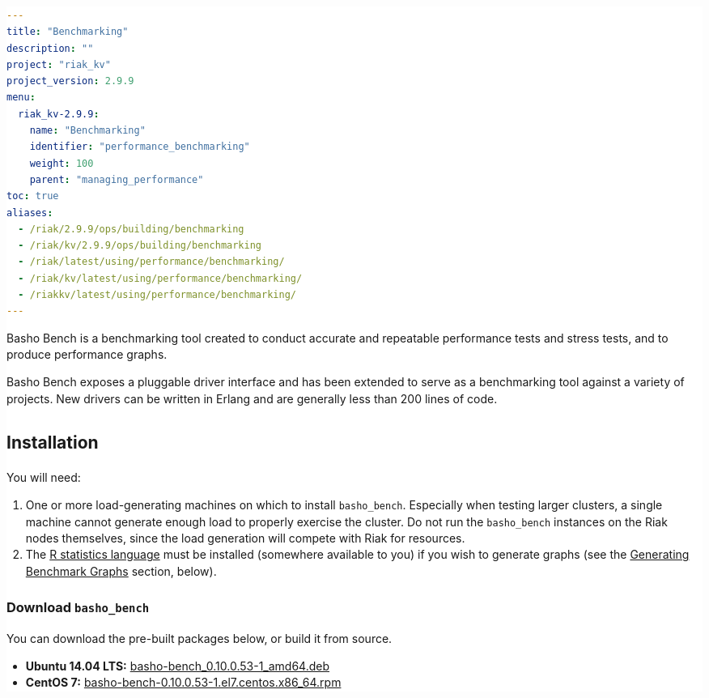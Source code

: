 ```yaml
---
title: "Benchmarking"
description: ""
project: "riak_kv"
project_version: 2.9.9
menu:
  riak_kv-2.9.9:
    name: "Benchmarking"
    identifier: "performance_benchmarking"
    weight: 100
    parent: "managing_performance"
toc: true
aliases:
  - /riak/2.9.9/ops/building/benchmarking
  - /riak/kv/2.9.9/ops/building/benchmarking
  - /riak/latest/using/performance/benchmarking/
  - /riak/kv/latest/using/performance/benchmarking/
  - /riakkv/latest/using/performance/benchmarking/
---
```


Basho Bench is a benchmarking tool created to conduct accurate and
repeatable performance tests and stress tests, and to produce
performance graphs.

Basho Bench exposes a pluggable driver interface and has been extended
to serve as a benchmarking tool against a variety of projects. New
drivers can be written in Erlang and are generally less than 200 lines
of code.

## Installation

You will need:

1. One or more load-generating machines on which to install
    ```basho_bench```.  Especially when testing larger clusters, a
    single machine cannot generate enough load to properly exercise
    the cluster.  Do not run the ```basho_bench``` instances on the
    Riak nodes themselves, since the load generation will compete with
    Riak for resources.
2. The [R statistics language](http://www.r-project.org/) must be
    installed (somewhere available to you) if you wish to generate
    graphs (see the [Generating Benchmark Graphs](#generating-benchmark-graphs) section, below).

### Download ```basho_bench```

You can download the pre-built packages below, or build it from source.

* **Ubuntu 14.04 LTS:**
    [basho-bench_0.10.0.53-1_amd64.deb](http://ps-tools.s3.amazonaws.com/basho-bench_0.10.0.53.g0e15158-ubuntu14.04LTS-1_amd64.deb)
* **CentOS 7:**
    [basho-bench-0.10.0.53-1.el7.centos.x86_64.rpm](http://ps-tools.s3.amazonaws.com/basho-bench-0.10.0.53.g0e15158-1.el7.centos.x86_64.rpm)
